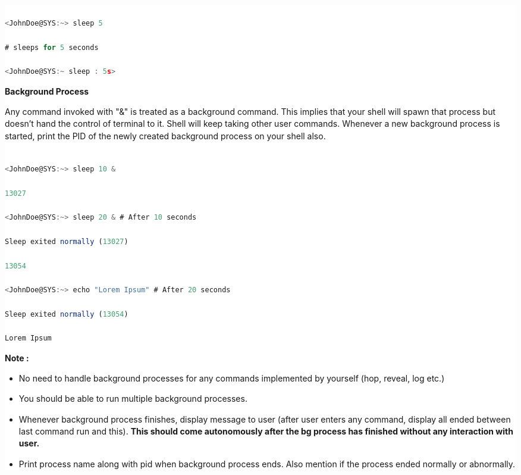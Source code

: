 
```jsx

<JohnDoe@SYS:~> sleep 5

# sleeps for 5 seconds

<JohnDoe@SYS:~ sleep : 5s>

```

  

************************************Background  Process************************************

  

Any command invoked with  "&" is treated as a background command.  This implies that
your shell will spawn that process but doesn’t hand the control of terminal to it.  Shell will keep taking other user commands.  Whenever a new background process is started, print the PID  of the newly created background process on your shell also.

  

```jsx

<JohnDoe@SYS:~> sleep 10 &

13027

<JohnDoe@SYS:~> sleep 20 & # After 10 seconds

Sleep exited normally (13027)

13054

<JohnDoe@SYS:~> echo "Lorem Ipsum" # After 20 seconds

Sleep exited normally (13054)

Lorem Ipsum

```

  

************Note :************

  

-  No need to handle background processes for any commands implemented by yourself (hop, reveal, log etc.)

-  You should be able to run multiple background processes.

-  Whenever background process finishes, display message to user (after user enters any command, display all ended between last command run and this). **This should come autonomously after the bg process has finished without any interaction with user.**
-  Print process name along with pid when background process ends.  Also mention if the process ended normally or abnormally.
